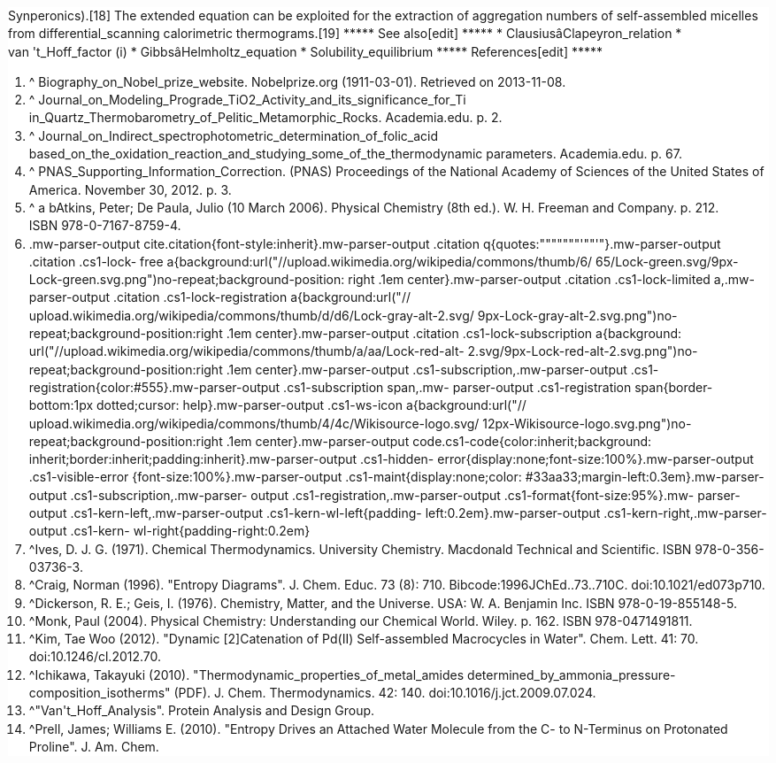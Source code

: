 Synperonics).[18] The extended equation can be exploited for the extraction of
aggregation numbers of self-assembled micelles from differential_scanning
calorimetric thermograms.[19]
***** See also[edit] *****
    * ClausiusâClapeyron_relation
    * van 't_Hoff_factor (i)
    * GibbsâHelmholtz_equation
    * Solubility_equilibrium
***** References[edit] *****
   1. ^ Biography_on_Nobel_prize_website. Nobelprize.org (1911-03-01).
      Retrieved on 2013-11-08.
   2. ^ Journal_on_Modeling_Prograde_TiO2_Activity_and_its_significance_for_Ti
      in_Quartz_Thermobarometry_of_Pelitic_Metamorphic_Rocks. Academia.edu. p.
      2.
   3. ^ Journal_on_Indirect_spectrophotometric_determination_of_folic_acid
      based_on_the_oxidation_reaction_and_studying_some_of_the_thermodynamic
      parameters. Academia.edu. p. 67.
   4. ^ PNAS_Supporting_Information_Correction. (PNAS) Proceedings of the
      National Academy of Sciences of the United States of America. November
      30, 2012. p. 3.
   5. ^ a bAtkins, Peter; De Paula, Julio (10 March 2006). Physical Chemistry
      (8th ed.). W. H. Freeman and Company. p. 212. ISBN 978-0-7167-8759-4.
   6. .mw-parser-output cite.citation{font-style:inherit}.mw-parser-output
      .citation q{quotes:"\"""\"""'""'"}.mw-parser-output .citation .cs1-lock-
      free a{background:url("//upload.wikimedia.org/wikipedia/commons/thumb/6/
      65/Lock-green.svg/9px-Lock-green.svg.png")no-repeat;background-position:
      right .1em center}.mw-parser-output .citation .cs1-lock-limited a,.mw-
      parser-output .citation .cs1-lock-registration a{background:url("//
      upload.wikimedia.org/wikipedia/commons/thumb/d/d6/Lock-gray-alt-2.svg/
      9px-Lock-gray-alt-2.svg.png")no-repeat;background-position:right .1em
      center}.mw-parser-output .citation .cs1-lock-subscription a{background:
      url("//upload.wikimedia.org/wikipedia/commons/thumb/a/aa/Lock-red-alt-
      2.svg/9px-Lock-red-alt-2.svg.png")no-repeat;background-position:right
      .1em center}.mw-parser-output .cs1-subscription,.mw-parser-output .cs1-
      registration{color:#555}.mw-parser-output .cs1-subscription span,.mw-
      parser-output .cs1-registration span{border-bottom:1px dotted;cursor:
      help}.mw-parser-output .cs1-ws-icon a{background:url("//
      upload.wikimedia.org/wikipedia/commons/thumb/4/4c/Wikisource-logo.svg/
      12px-Wikisource-logo.svg.png")no-repeat;background-position:right .1em
      center}.mw-parser-output code.cs1-code{color:inherit;background:
      inherit;border:inherit;padding:inherit}.mw-parser-output .cs1-hidden-
      error{display:none;font-size:100%}.mw-parser-output .cs1-visible-error
      {font-size:100%}.mw-parser-output .cs1-maint{display:none;color:
      #33aa33;margin-left:0.3em}.mw-parser-output .cs1-subscription,.mw-parser-
      output .cs1-registration,.mw-parser-output .cs1-format{font-size:95%}.mw-
      parser-output .cs1-kern-left,.mw-parser-output .cs1-kern-wl-left{padding-
      left:0.2em}.mw-parser-output .cs1-kern-right,.mw-parser-output .cs1-kern-
      wl-right{padding-right:0.2em}
   7. ^Ives, D. J. G. (1971). Chemical Thermodynamics. University Chemistry.
      Macdonald Technical and Scientific. ISBN 978-0-356-03736-3.
   8. ^Craig, Norman (1996). "Entropy Diagrams". J. Chem. Educ. 73 (8): 710.
      Bibcode:1996JChEd..73..710C. doi:10.1021/ed073p710.
   9. ^Dickerson, R. E.; Geis, I. (1976). Chemistry, Matter, and the Universe.
      USA: W. A. Benjamin Inc. ISBN 978-0-19-855148-5.
  10. ^Monk, Paul (2004). Physical Chemistry: Understanding our Chemical World.
      Wiley. p. 162. ISBN 978-0471491811.
  11. ^Kim, Tae Woo (2012). "Dynamic [2]Catenation of Pd(II) Self-assembled
      Macrocycles in Water". Chem. Lett. 41: 70. doi:10.1246/cl.2012.70.
  12. ^Ichikawa, Takayuki (2010). "Thermodynamic_properties_of_metal_amides
      determined_by_ammonia_pressure-composition_isotherms" (PDF). J. Chem.
      Thermodynamics. 42: 140. doi:10.1016/j.jct.2009.07.024.
  13. ^"Van't_Hoff_Analysis". Protein Analysis and Design Group.
  14. ^Prell, James; Williams E. (2010). "Entropy Drives an Attached Water
      Molecule from the C- to N-Terminus on Protonated Proline". J. Am. Chem.